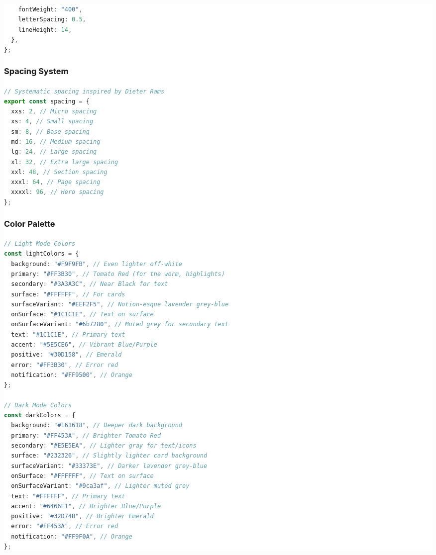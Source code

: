 ```typescript
    fontWeight: "400",
    letterSpacing: 0.5,
    lineHeight: 14,
  },
};
```

### Spacing System

```typescript
// Systematic spacing inspired by Dieter Rams
export const spacing = {
  xxs: 2, // Micro spacing
  xs: 4, // Small spacing
  sm: 8, // Base spacing
  md: 16, // Medium spacing
  lg: 24, // Large spacing
  xl: 32, // Extra large spacing
  xxl: 48, // Section spacing
  xxxl: 64, // Page spacing
  xxxxl: 96, // Hero spacing
};
```

### Color Palette

```typescript
// Light Mode Colors
const lightColors = {
  background: "#F9F9FB", // Even lighter off-white
  primary: "#FF3B30", // Tomato Red (for the worm, highlights)
  secondary: "#3A3A3C", // Near Black for text
  surface: "#FFFFFF", // For cards
  surfaceVariant: "#EEF2F5", // Notion-esque lavender grey-blue
  onSurface: "#1C1C1E", // Text on surface
  onSurfaceVariant: "#6b7280", // Muted grey for secondary text
  text: "#1C1C1E", // Primary text
  accent: "#5E5CE6", // Vibrant Blue/Purple
  positive: "#30D158", // Emerald
  error: "#FF3B30", // Error red
  notification: "#FF9500", // Orange
};

// Dark Mode Colors
const darkColors = {
  background: "#161618", // Deeper dark background
  primary: "#FF453A", // Brighter Tomato Red
  secondary: "#E5E5EA", // Lighter gray for text/icons
  surface: "#232326", // Slightly lighter card background
  surfaceVariant: "#33373E", // Darker lavender grey-blue
  onSurface: "#FFFFFF", // Text on surface
  onSurfaceVariant: "#9ca3af", // Lighter muted grey
  text: "#FFFFFF", // Primary text
  accent: "#6466F1", // Brighter Blue/Purple
  positive: "#32D74B", // Brighter Emerald
  error: "#FF453A", // Error red
  notification: "#FF9F0A", // Orange
};
```
